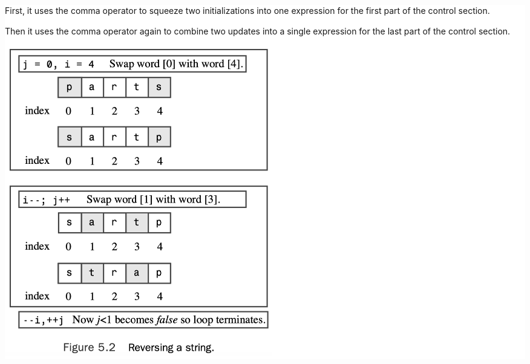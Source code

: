 First, it uses the comma operator to squeeze two initializations into one expression for the first part of the control section.

Then it uses the comma operator again to combine two updates into a single expression for the last part of the control section.

<img src="../image/QQ20200915-190159@2x.png" alt="QQ20200915-190159@2x" style="zoom:50%;" />
